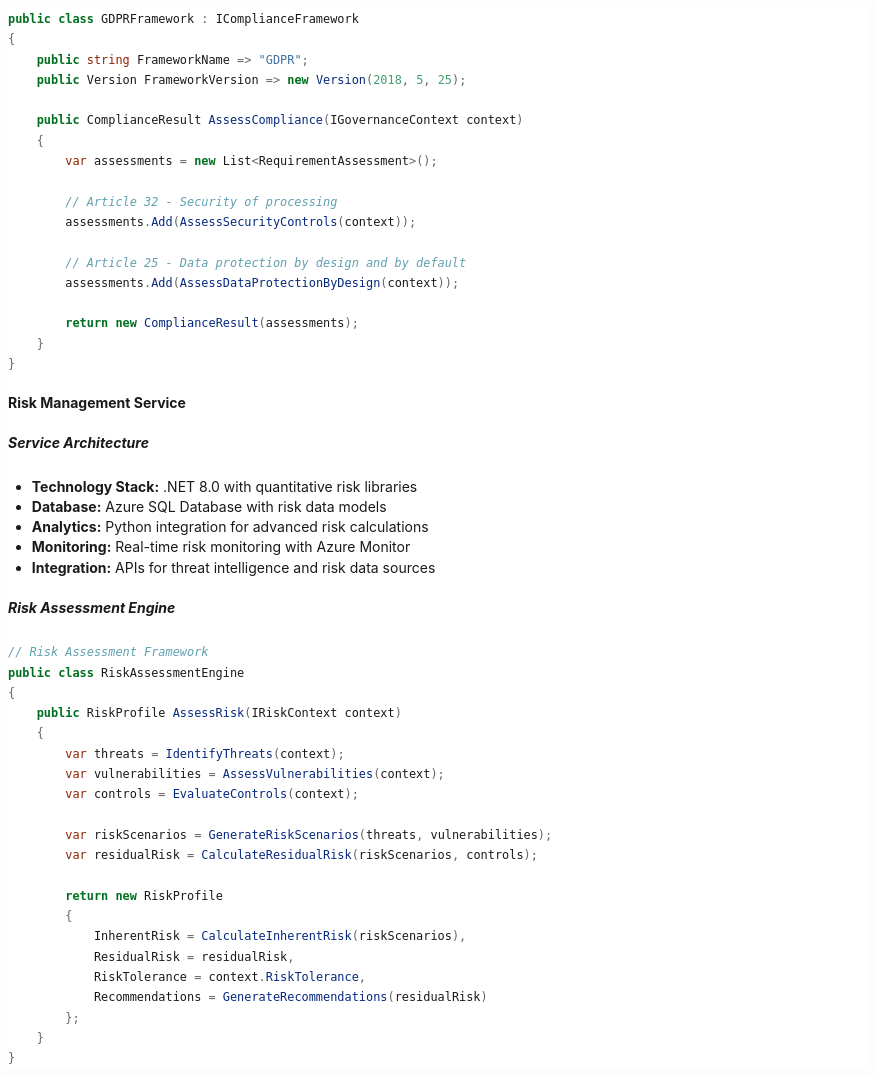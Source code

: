 ```csharp
public class GDPRFramework : IComplianceFramework
{
    public string FrameworkName => "GDPR";
    public Version FrameworkVersion => new Version(2018, 5, 25);
    
    public ComplianceResult AssessCompliance(IGovernanceContext context)
    {
        var assessments = new List<RequirementAssessment>();
        
        // Article 32 - Security of processing
        assessments.Add(AssessSecurityControls(context));
        
        // Article 25 - Data protection by design and by default
        assessments.Add(AssessDataProtectionByDesign(context));
        
        return new ComplianceResult(assessments);
    }
}
```

#### **Risk Management Service**

##### **Service Architecture**
- **Technology Stack:** .NET 8.0 with quantitative risk libraries
- **Database:** Azure SQL Database with risk data models
- **Analytics:** Python integration for advanced risk calculations
- **Monitoring:** Real-time risk monitoring with Azure Monitor
- **Integration:** APIs for threat intelligence and risk data sources

##### **Risk Assessment Engine**
```csharp
// Risk Assessment Framework
public class RiskAssessmentEngine
{
    public RiskProfile AssessRisk(IRiskContext context)
    {
        var threats = IdentifyThreats(context);
        var vulnerabilities = AssessVulnerabilities(context);
        var controls = EvaluateControls(context);
        
        var riskScenarios = GenerateRiskScenarios(threats, vulnerabilities);
        var residualRisk = CalculateResidualRisk(riskScenarios, controls);
        
        return new RiskProfile
        {
            InherentRisk = CalculateInherentRisk(riskScenarios),
            ResidualRisk = residualRisk,
            RiskTolerance = context.RiskTolerance,
            Recommendations = GenerateRecommendations(residualRisk)
        };
    }
}
```
